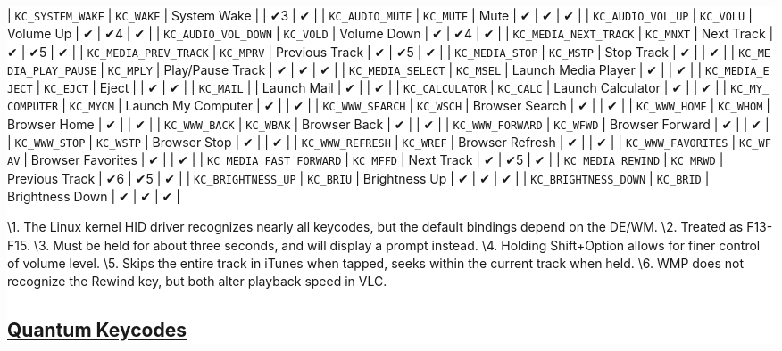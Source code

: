 | `KC_SYSTEM_WAKE`        | `KC_WAKE`                      | System Wake                             |         | ✔3    | ✔      |
| `KC_AUDIO_MUTE`         | `KC_MUTE`                      | Mute                                    | ✔       | ✔     | ✔      |
| `KC_AUDIO_VOL_UP`       | `KC_VOLU`                      | Volume Up                               | ✔       | ✔4    | ✔      |
| `KC_AUDIO_VOL_DOWN`     | `KC_VOLD`                      | Volume Down                             | ✔       | ✔4    | ✔      |
| `KC_MEDIA_NEXT_TRACK`   | `KC_MNXT`                      | Next Track                              | ✔       | ✔5    | ✔      |
| `KC_MEDIA_PREV_TRACK`   | `KC_MPRV`                      | Previous Track                          | ✔       | ✔5    | ✔      |
| `KC_MEDIA_STOP`         | `KC_MSTP`                      | Stop Track                              | ✔       |       | ✔      |
| `KC_MEDIA_PLAY_PAUSE`   | `KC_MPLY`                      | Play/Pause Track                        | ✔       | ✔     | ✔      |
| `KC_MEDIA_SELECT`       | `KC_MSEL`                      | Launch Media Player                     | ✔       |       | ✔      |
| `KC_MEDIA_EJECT`        | `KC_EJCT`                      | Eject                                   |         | ✔     | ✔      |
| `KC_MAIL`               |                                | Launch Mail                             | ✔       |       | ✔      |
| `KC_CALCULATOR`         | `KC_CALC`                      | Launch Calculator                       | ✔       |       | ✔      |
| `KC_MY_COMPUTER`        | `KC_MYCM`                      | Launch My Computer                      | ✔       |       | ✔      |
| `KC_WWW_SEARCH`         | `KC_WSCH`                      | Browser Search                          | ✔       |       | ✔      |
| `KC_WWW_HOME`           | `KC_WHOM`                      | Browser Home                            | ✔       |       | ✔      |
| `KC_WWW_BACK`           | `KC_WBAK`                      | Browser Back                            | ✔       |       | ✔      |
| `KC_WWW_FORWARD`        | `KC_WFWD`                      | Browser Forward                         | ✔       |       | ✔      |
| `KC_WWW_STOP`           | `KC_WSTP`                      | Browser Stop                            | ✔       |       | ✔      |
| `KC_WWW_REFRESH`        | `KC_WREF`                      | Browser Refresh                         | ✔       |       | ✔      |
| `KC_WWW_FAVORITES`      | `KC_WFAV`                      | Browser Favorites                       | ✔       |       | ✔      |
| `KC_MEDIA_FAST_FORWARD` | `KC_MFFD`                      | Next Track                              | ✔       | ✔5    | ✔      |
| `KC_MEDIA_REWIND`       | `KC_MRWD`                      | Previous Track                          | ✔6      | ✔5    | ✔      |
| `KC_BRIGHTNESS_UP`      | `KC_BRIU`                      | Brightness Up                           | ✔       | ✔     | ✔      |
| `KC_BRIGHTNESS_DOWN`    | `KC_BRID`                      | Brightness Down                         | ✔       | ✔     | ✔      |

\1. The Linux kernel HID driver recognizes [nearly all keycodes](https://github.com/torvalds/linux/blob/master/drivers/hid/hid-input.c), but the default bindings depend on the DE/WM.
\2. Treated as F13-F15.
\3. Must be held for about three seconds, and will display a prompt instead.
\4. Holding Shift+Option allows for finer control of volume level.
\5. Skips the entire track in iTunes when tapped, seeks within the current track when held.
\6. WMP does not recognize the Rewind key, but both alter playback speed in VLC.

## [Quantum Keycodes](http://help.cxt-studio.com/#/keycodelist?id=quantum-keycodes)
